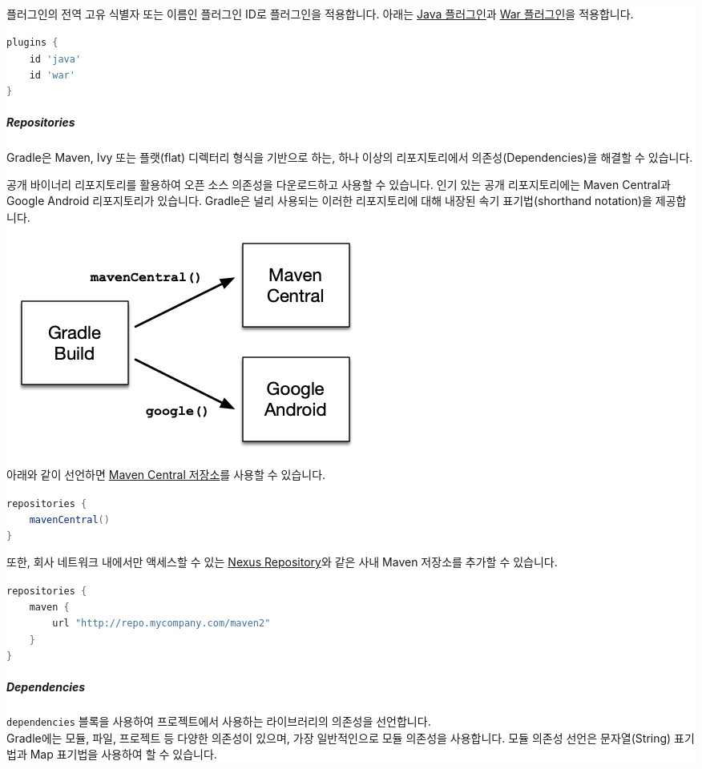 플러그인의 전역 고유 식별자 또는 이름인 플러그인 ID로 플러그인을 적용합니다.
아래는 [Java 플러그인](https://docs.gradle.org/current/userguide/java_plugin.html)과 [War 플러그인](https://docs.gradle.org/current/userguide/war_plugin.html)을 적용합니다.

```groovy
plugins {
    id 'java'
    id 'war'
}
```

##### Repositories

Gradle은 Maven, Ivy 또는 플랫(flat) 디렉터리 형식을 기반으로 하는, 하나 이상의 리포지토리에서 의존성(Dependencies)을 해결할 수 있습니다.

공개 바이너리 리포지토리를 활용하여 오픈 소스 의존성을 다운로드하고 사용할 수 있습니다. 인기 있는 공개 리포지토리에는 Maven Central과 Google Android 리포지토리가 있습니다. Gradle은 널리 사용되는 이러한 리포지토리에 대해 내장된 속기 표기법(shorthand notation)을 제공합니다.

![Shortcut Repositories](images/08/gradle-dependency-management-shortcut-repositories.png "Shortcut Repositories")

아래와 같이 선언하면 [Maven Central 저장소](https://repo.maven.apache.org/maven2/)를 사용할 수 있습니다.

```groovy
repositories {
    mavenCentral()
}
```

또한, 회사 네트워크 내에서만 액세스할 수 있는 [Nexus Repository](https://www.sonatype.com/products/repository-oss)와 같은 사내 Maven 저장소를 추가할 수 있습니다.

```groovy
repositories {
    maven {
        url "http://repo.mycompany.com/maven2"
    }
}
```

##### Dependencies

`dependencies` 블록을 사용하여 프로젝트에서 사용하는 라이브러리의 의존성을 선언합니다.  
Gradle에는 모듈, 파일, 프로젝트 등 다양한 의존성이 있으며, 가장 일반적인으로 모듈 의존성을 사용합니다. 모듈 의존성 선언은 문자열(String) 표기법과 Map 표기법을 사용하여 할 수 있습니다.
